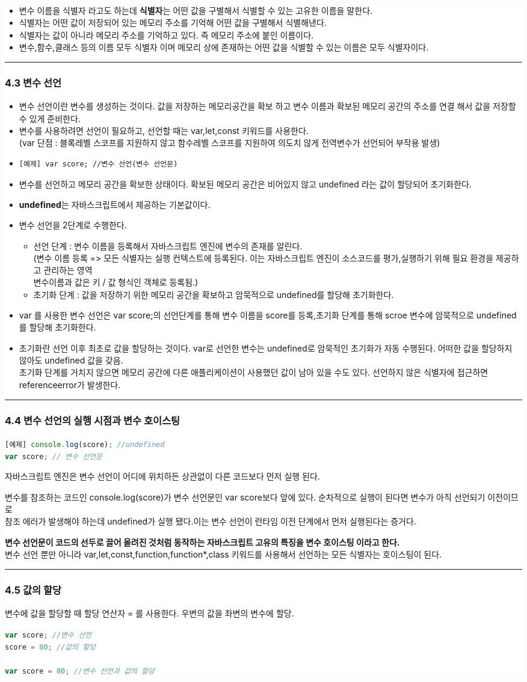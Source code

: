 - 변수 이름을 식별자 라고도 하는데 **식별자**는 어떤 값을 구별해서 식별할 수 있는 고유한 이름을 말한다.
- 식별자는 어떤 값이 저장되어 있는 메모리 주소를 기억해 어떤 값을 구별해서 식별해낸다.
- 식별자는 값이 아니라 메모리 주소를 기억하고 있다. 즉 메모리 주소에 붙인 이름이다.
- 변수,함수,클래스 등의 이름 모두 식별자 이며 메모리 상에 존재하는 어떤 값을 식별할 수 있는 이름은 모두 식별자이다.

---

### 4.3 변수 선언

- 변수 선언이란 변수를 생성하는 것이다. 값을 저장하는 메모리공간을 확보 하고 변수 이름과 확보된 메모리 공간의 주소를 연결 해서 값을 저장할 수 있게 준비한다.
- 변수를 사용하려면 선언이 필요하고, 선언할 때는 var,let,const 키워드를 사용한다.  
  (var 단점 : 블록레벨 스코프를 지원하지 않고 함수레벨 스코프를 지원하여 의도치 않게 전역변수가 선언되어 부작용 발생)

* `[예제] var score; //변수 선언(변수 선언문)`

- 변수를 선언하고 메모리 공간을 확보한 상태이다. 확보된 메모리 공간은 비어있지 않고 undefined 라는 값이 할당되어 초기화한다.
- **undefined**는 자바스크립트에서 제공하는 기본값이다.

- 변수 선언을 2단계로 수행한다.
  - 선언 단계 : 변수 이름을 등록해서 자바스크립트 엔진에 변수의 존재를 알린다.  
    (변수 이름 등록 => 모든 식별자는 실행 컨텍스트에 등록된다. 이는 자바스크립트 엔진이 소스코드를 평가,실행하기 위해 필요 환경을 제공하고 관리하는 영역  
     변수이름과 값은 키 / 값 형식인 객체로 등록됨.)
  - 초기화 단계 : 값을 저장하기 위한 메모리 공간을 확보하고 암묵적으로 undefined를 할당해 초기화한다.
- var 를 사용한 변수 선언은 var score;의 선언단계를 통해 변수 이름을 score를 등록,초기화 단계를 통해 scroe 변수에 암묵적으로 undefined를 할당해 초기화한다.
- 초기화란 선언 이후 최초로 값을 할당하는 것이다. var로 선언한 변수는 undefined로 암묵적인 초기화가 자동 수행된다. 어떠한 값을 할당하지 않아도 undefined 값을 갖음.  
  초기화 단계를 거치지 않으면 메모리 공간에 다른 애플리케이션이 사용했던 값이 남아 있을 수도 있다. 선언하지 않은 식별자에 접근하면 referenceerror가 발생한다.

---

### 4.4 변수 선언의 실행 시점과 변수 호이스팅

```javascript
[예제] console.log(score); //undefined
var score; // 변수 선언문
```

자바스크립트 엔진은 변수 선언이 어디에 위치하든 상관없이 다른 코드보다 먼저 실행 된다.

변수를 참조하는 코드인 console.log(score)가 변수 선언문인 var score보다 앞에 있다. 순차적으로 실행이 된다면 변수가 아직 선언되기 이전이므로  
참조 에러가 발생해야 하는데 undefined가 실행 됐다.이는 변수 선언이 런타임 이전 단계에서 먼저 실행된다는 증거다.

**변수 선언문이 코드의 선두로 끌어 올려진 것처럼 동작하는 자바스크립트 고유의 특징을 변수 호이스팅 이라고 한다.**  
변수 선언 뿐만 아니라 var,let,const,function,function\*,class 키워드를 사용해서 선언하는 모든 식별자는 호이스팅이 된다.

---

### 4.5 값의 할당

변수에 값을 할당할 때 할당 연산자 = 를 사용한다. 우변의 값을 좌변의 변수에 할당.

```javascript
var score; //변수 선언
score = 80; //값의 할당

var score = 80; //변수 선언과 값의 할당
```
